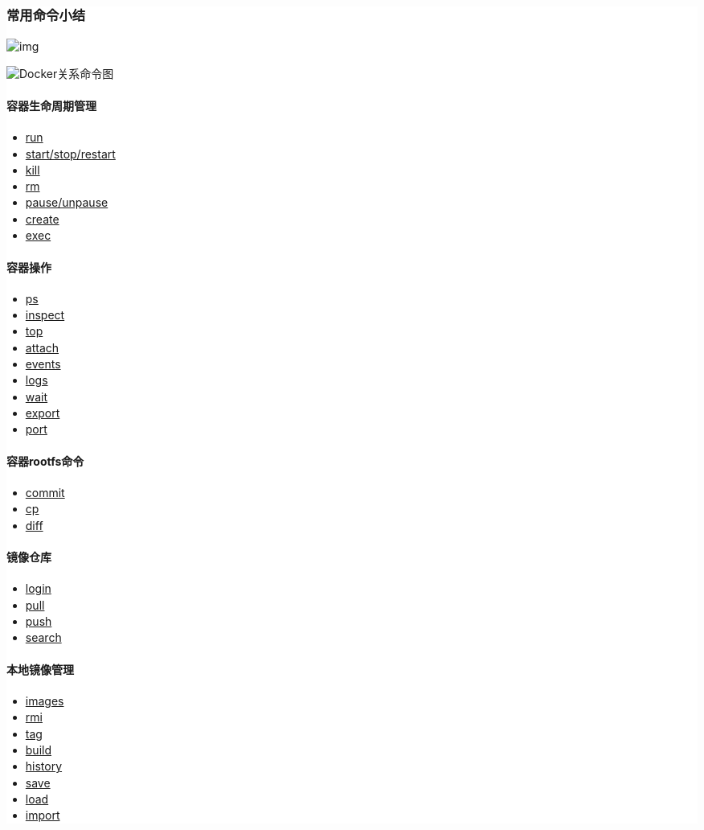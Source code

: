 ### 常用命令小结

![img](https://gimg2.baidu.com/image_search/src=http%3A%2F%2Finews.gtimg.com%2Fnewsapp_match%2F0%2F10379248343%2F0.jpg&refer=http%3A%2F%2Finews.gtimg.com&app=2002&size=f9999,10000&q=a80&n=0&g=0n&fmt=jpeg?sec=1626488404&t=24a45ef82f2f339faeffe9c9a29caea6)





![Docker关系命令图](https://img-blog.csdnimg.cn/202007171706264.png?x-oss-process=image/watermark,type_ZmFuZ3poZW5naGVpdGk,shadow_10,text_aHR0cHM6Ly9ibG9nLmNzZG4ubmV0L3NlZV95b3VfWVU=,size_16,color_FFFFFF,t_70)





#### 容器生命周期管理

- [run](https://www.runoob.com/docker/docker-run-command.html)
- [start/stop/restart](https://www.runoob.com/docker/docker-start-stop-restart-command.html)
- [kill](https://www.runoob.com/docker/docker-kill-command.html)
- [rm](https://www.runoob.com/docker/docker-rm-command.html)
- [pause/unpause](https://www.runoob.com/docker/docker-pause-unpause-command.html)
- [create](https://www.runoob.com/docker/docker-create-command.html)
- [exec](https://www.runoob.com/docker/docker-exec-command.html)

#### 容器操作

- [ps](https://www.runoob.com/docker/docker-ps-command.html)
- [inspect](https://www.runoob.com/docker/docker-inspect-command.html)
- [top](https://www.runoob.com/docker/docker-top-command.html)
- [attach](https://www.runoob.com/docker/docker-attach-command.html)
- [events](https://www.runoob.com/docker/docker-events-command.html)
- [logs](https://www.runoob.com/docker/docker-logs-command.html)
- [wait](https://www.runoob.com/docker/docker-wait-command.html)
- [export](https://www.runoob.com/docker/docker-export-command.html)
- [port](https://www.runoob.com/docker/docker-port-command.html)

#### 容器rootfs命令

- [commit](https://www.runoob.com/docker/docker-commit-command.html)
- [cp](https://www.runoob.com/docker/docker-cp-command.html)
- [diff](https://www.runoob.com/docker/docker-diff-command.html)

#### 镜像仓库

- [login](https://www.runoob.com/docker/docker-login-command.html)
- [pull](https://www.runoob.com/docker/docker-pull-command.html)
- [push](https://www.runoob.com/docker/docker-push-command.html)
- [search](https://www.runoob.com/docker/docker-search-command.html)

#### 本地镜像管理

- [images](https://www.runoob.com/docker/docker-images-command.html)
- [rmi](https://www.runoob.com/docker/docker-rmi-command.html)
- [tag](https://www.runoob.com/docker/docker-tag-command.html)
- [build](https://www.runoob.com/docker/docker-build-command.html)
- [history](https://www.runoob.com/docker/docker-history-command.html)
- [save](https://www.runoob.com/docker/docker-save-command.html)
- [load](https://www.runoob.com/docker/docker-load-command.html)
- [import](https://www.runoob.com/docker/docker-import-command.html)
